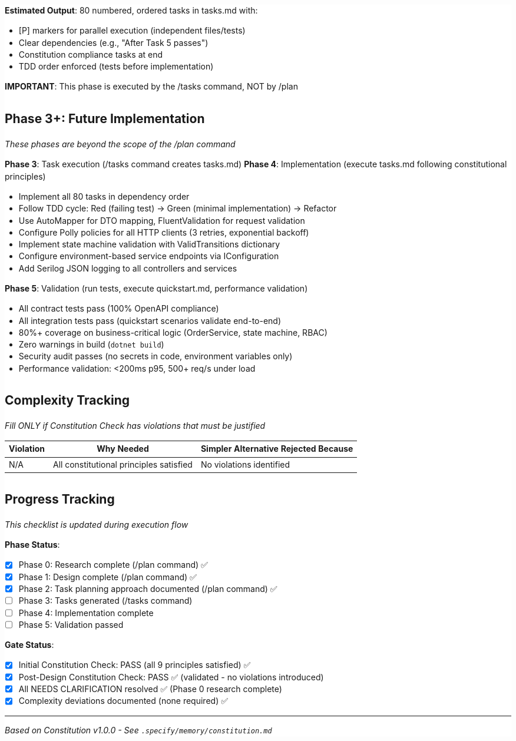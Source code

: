 **Estimated Output**: 80 numbered, ordered tasks in tasks.md with:
- [P] markers for parallel execution (independent files/tests)
- Clear dependencies (e.g., "After Task 5 passes")
- Constitution compliance tasks at end
- TDD order enforced (tests before implementation)

**IMPORTANT**: This phase is executed by the /tasks command, NOT by /plan

## Phase 3+: Future Implementation
*These phases are beyond the scope of the /plan command*

**Phase 3**: Task execution (/tasks command creates tasks.md)
**Phase 4**: Implementation (execute tasks.md following constitutional principles)
- Implement all 80 tasks in dependency order
- Follow TDD cycle: Red (failing test) → Green (minimal implementation) → Refactor
- Use AutoMapper for DTO mapping, FluentValidation for request validation
- Configure Polly policies for all HTTP clients (3 retries, exponential backoff)
- Implement state machine validation with ValidTransitions dictionary
- Configure environment-based service endpoints via IConfiguration
- Add Serilog JSON logging to all controllers and services

**Phase 5**: Validation (run tests, execute quickstart.md, performance validation)
- All contract tests pass (100% OpenAPI compliance)
- All integration tests pass (quickstart scenarios validate end-to-end)
- 80%+ coverage on business-critical logic (OrderService, state machine, RBAC)
- Zero warnings in build (`dotnet build`)
- Security audit passes (no secrets in code, environment variables only)
- Performance validation: <200ms p95, 500+ req/s under load

## Complexity Tracking
*Fill ONLY if Constitution Check has violations that must be justified*

| Violation | Why Needed | Simpler Alternative Rejected Because |
|-----------|------------|-------------------------------------|
| N/A | All constitutional principles satisfied | No violations identified |

## Progress Tracking
*This checklist is updated during execution flow*

**Phase Status**:
- [x] Phase 0: Research complete (/plan command) ✅
- [x] Phase 1: Design complete (/plan command) ✅
- [x] Phase 2: Task planning approach documented (/plan command) ✅
- [ ] Phase 3: Tasks generated (/tasks command)
- [ ] Phase 4: Implementation complete
- [ ] Phase 5: Validation passed

**Gate Status**:
- [x] Initial Constitution Check: PASS (all 9 principles satisfied) ✅
- [x] Post-Design Constitution Check: PASS ✅ (validated - no violations introduced)
- [x] All NEEDS CLARIFICATION resolved ✅ (Phase 0 research complete)
- [x] Complexity deviations documented (none required) ✅

---
*Based on Constitution v1.0.0 - See `.specify/memory/constitution.md`*
